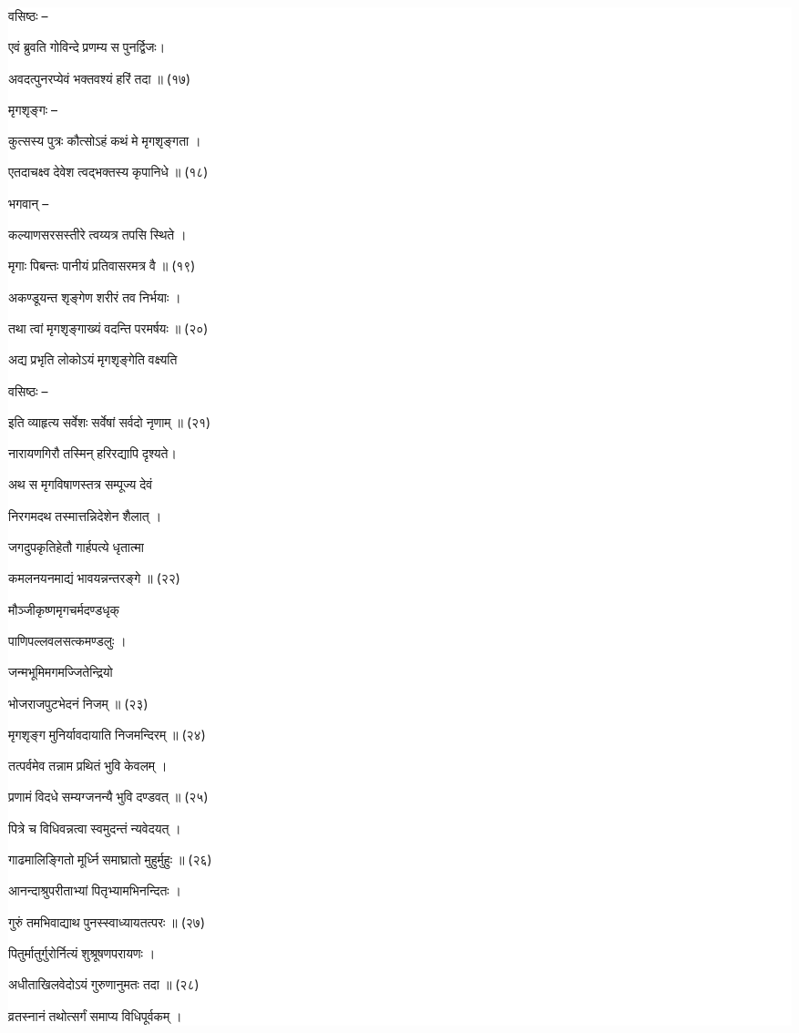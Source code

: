 वसिष्ठः –

एवं ब्रुवति गोविन्दे प्रणम्य स पुनर्द्विजः।

अवदत्पुनरप्येवं भक्तवश्यं हरिं तदा ॥ (१७)

मृगशृङ्गः –

कुत्सस्य पुत्रः कौत्सोऽहं कथं मे मृगशृङ्गता ।

एतदाचक्ष्व देवेश त्वद्भक्तस्य कृपानिधे ॥ (१८)

भगवान् –

कल्याणसरसस्तीरे त्वय्यत्र तपसि स्थिते ।

मृगाः पिबन्तः पानीयं प्रतिवासरमत्र वै ॥ (१९)

अकण्डूयन्त शृङ्गेण शरीरं तव निर्भयाः ।

तथा त्वां मृगशृङ्गाख्यं वदन्ति परमर्षयः ॥ (२०)

अद्य प्रभृति लोकोऽयं मृगशृङ्गेति वक्ष्यति

वसिष्ठः –

इति व्याहृत्य सर्वेशः सर्वेषां सर्वदो नृणाम् ॥ (२१)

नारायणगिरौ तस्मिन् हरिरद्यापि दृश्यते।

अथ स मृगविषाणस्तत्र सम्पूज्य देवं

निरगमदथ तस्मात्तन्निदेशेन शैलात् ।

जगदुपकृतिहेतौ गार्हपत्ये धृतात्मा

कमलनयनमाद्यं भावयन्नन्तरङ्गे ॥ (२२)

मौञ्जीकृष्णमृगचर्मदण्डधृक्

पाणिपल्लवलसत्कमण्डलुः ।

जन्मभूमिमगमज्जितेन्द्रियो

भोजराजपुटभेदनं निजम् ॥ (२३)

मृगशृङ्ग मुनिर्यावदायाति निजमन्दिरम् ॥ (२४)

तत्पर्वमेव तन्नाम प्रथितं भुवि केवलम् ।

प्रणामं विदधे सम्यग्जनन्यै भुवि दण्डवत् ॥ (२५)

पित्रे च विधिवन्नत्वा स्वमुदन्तं न्यवेदयत् ।

गाढमालिङ्गितो मूर्ध्नि समाघ्रातो मुहुर्मुहुः ॥ (२६)

आनन्दाश्रुपरीताभ्यां पितृभ्यामभिनन्दितः ।

गुरुं तमभिवाद्याथ पुनस्स्वाध्यायतत्परः ॥ (२७)

पितुर्मातुर्गुरोर्नित्यं शुश्रूषणपरायणः ।

अधीताखिलवेदोऽयं गुरुणानुमतः तदा ॥ (२८)

व्रतस्नानं तथोत्सर्गं समाप्य विधिपूर्वकम् ।
